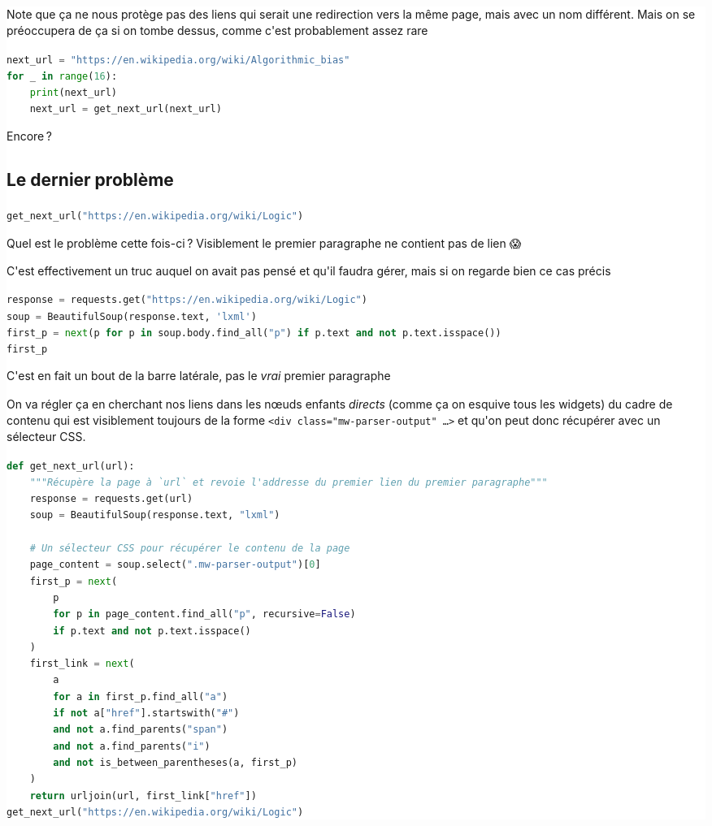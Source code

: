 Note que ça ne nous protège pas des liens qui serait une redirection vers la même page, mais avec un
nom différent. Mais on se préoccupera de ça si on tombe dessus, comme c'est probablement assez rare

```python tags=["raises-exception"]
next_url = "https://en.wikipedia.org/wiki/Algorithmic_bias"
for _ in range(16):
    print(next_url)
    next_url = get_next_url(next_url)
```

Encore ?

## Le dernier problème

```python tags=["raises-exception"]
get_next_url("https://en.wikipedia.org/wiki/Logic")
```

Quel est le problème cette fois-ci ? Visiblement le premier paragraphe ne contient pas de lien 😱


C'est effectivement un truc auquel on avait pas pensé et qu'il faudra gérer, mais si on regarde bien
ce cas précis

```python
response = requests.get("https://en.wikipedia.org/wiki/Logic")
soup = BeautifulSoup(response.text, 'lxml')
first_p = next(p for p in soup.body.find_all("p") if p.text and not p.text.isspace())
first_p
```

C'est en fait un bout de la barre latérale, pas le *vrai* premier paragraphe


On va régler ça en cherchant nos liens dans les nœuds enfants *directs* (comme ça on esquive tous
les widgets) du cadre de contenu qui est visiblement toujours de la forme `<div
class="mw-parser-output" …>` et qu'on peut donc récupérer avec un sélecteur CSS.

```python
def get_next_url(url):
    """Récupère la page à `url` et revoie l'addresse du premier lien du premier paragraphe"""
    response = requests.get(url)
    soup = BeautifulSoup(response.text, "lxml")
    
    # Un sélecteur CSS pour récupérer le contenu de la page
    page_content = soup.select(".mw-parser-output")[0]
    first_p = next(
        p
        for p in page_content.find_all("p", recursive=False)
        if p.text and not p.text.isspace()
    )
    first_link = next(
        a
        for a in first_p.find_all("a")
        if not a["href"].startswith("#")
        and not a.find_parents("span")
        and not a.find_parents("i")
        and not is_between_parentheses(a, first_p)
    )
    return urljoin(url, first_link["href"])
get_next_url("https://en.wikipedia.org/wiki/Logic")
```


[comment]: <> "LTeX: language=fr"